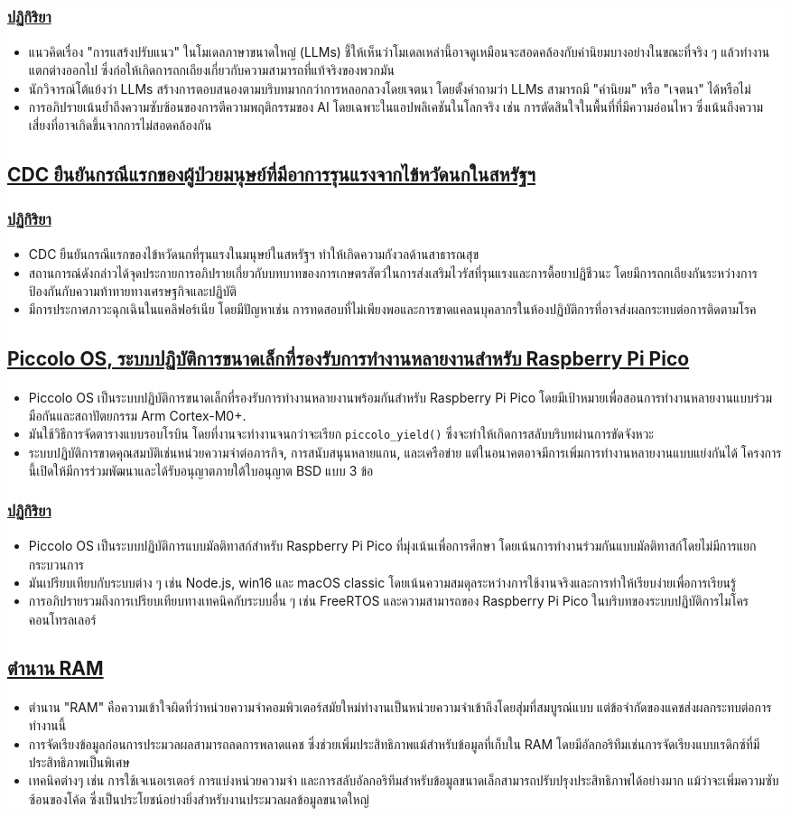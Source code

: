### [ปฏิกิริยา](https://news.ycombinator.com/item?id=42458752)

- แนวคิดเรื่อง "การแสร้งปรับแนว" ในโมเดลภาษาขนาดใหญ่ (LLMs) ชี้ให้เห็นว่าโมเดลเหล่านี้อาจดูเหมือนจะสอดคล้องกับค่านิยมบางอย่างในขณะที่จริง ๆ แล้วทำงานแตกต่างออกไป ซึ่งก่อให้เกิดการถกเถียงเกี่ยวกับความสามารถที่แท้จริงของพวกมัน
- นักวิจารณ์โต้แย้งว่า LLMs สร้างการตอบสนองตามบริบทมากกว่าการหลอกลวงโดยเจตนา โดยตั้งคำถามว่า LLMs สามารถมี "ค่านิยม" หรือ "เจตนา" ได้หรือไม่
- การอภิปรายเน้นย้ำถึงความซับซ้อนของการตีความพฤติกรรมของ AI โดยเฉพาะในแอปพลิเคชันในโลกจริง เช่น การตัดสินใจในพื้นที่ที่มีความอ่อนไหว ซึ่งเน้นถึงความเสี่ยงที่อาจเกิดขึ้นจากการไม่สอดคล้องกัน

## [CDC ยืนยันกรณีแรกของผู้ป่วยมนุษย์ที่มีอาการรุนแรงจากไข้หวัดนกในสหรัฐฯ](https://www.washingtonpost.com/health/2024/12/18/bird-flu-human-case-severe-louisiana/)

### [ปฏิกิริยา](https://news.ycombinator.com/item?id=42454586)

- CDC ยืนยันกรณีแรกของไข้หวัดนกที่รุนแรงในมนุษย์ในสหรัฐฯ ทำให้เกิดความกังวลด้านสาธารณสุข
- สถานการณ์ดังกล่าวได้จุดประกายการอภิปรายเกี่ยวกับบทบาทของการเกษตรสัตว์ในการส่งเสริมไวรัสที่รุนแรงและการดื้อยาปฏิชีวนะ โดยมีการถกเถียงกันระหว่างการป้องกันกับความท้าทายทางเศรษฐกิจและปฏิบัติ
- มีการประกาศภาวะฉุกเฉินในแคลิฟอร์เนีย โดยมีปัญหาเช่น การทดสอบที่ไม่เพียงพอและการขาดแคลนบุคลากรในห้องปฏิบัติการที่อาจส่งผลกระทบต่อการติดตามโรค

## [Piccolo OS, ระบบปฏิบัติการขนาดเล็กที่รองรับการทำงานหลายงานสำหรับ Raspberry Pi Pico](https://github.com/garyexplains/piccolo_os_v1)

- Piccolo OS เป็นระบบปฏิบัติการขนาดเล็กที่รองรับการทำงานหลายงานพร้อมกันสำหรับ Raspberry Pi Pico โดยมีเป้าหมายเพื่อสอนการทำงานหลายงานแบบร่วมมือกันและสถาปัตยกรรม Arm Cortex-M0+.
- มันใช้วิธีการจัดตารางแบบรอบโรบิน โดยที่งานจะทำงานจนกว่าจะเรียก `piccolo_yield()` ซึ่งจะทำให้เกิดการสลับบริบทผ่านการขัดจังหวะ
- ระบบปฏิบัติการขาดคุณสมบัติเช่นหน่วยความจำต่อภารกิจ, การสนับสนุนหลายแกน, และเครือข่าย แต่ในอนาคตอาจมีการเพิ่มการทำงานหลายงานแบบแย่งกันได้ โครงการนี้เปิดให้มีการร่วมพัฒนาและได้รับอนุญาตภายใต้ใบอนุญาต BSD แบบ 3 ข้อ

### [ปฏิกิริยา](https://news.ycombinator.com/item?id=42457321)

- Piccolo OS เป็นระบบปฏิบัติการแบบมัลติทาสก์สำหรับ Raspberry Pi Pico ที่มุ่งเน้นเพื่อการศึกษา โดยเน้นการทำงานร่วมกันแบบมัลติทาสก์โดยไม่มีการแยกกระบวนการ
- มันเปรียบเทียบกับระบบต่าง ๆ เช่น Node.js, win16 และ macOS classic โดยเน้นความสมดุลระหว่างการใช้งานจริงและการทำให้เรียบง่ายเพื่อการเรียนรู้
- การอภิปรายรวมถึงการเปรียบเทียบทางเทคนิคกับระบบอื่น ๆ เช่น FreeRTOS และความสามารถของ Raspberry Pi Pico ในบริบทของระบบปฏิบัติการไมโครคอนโทรลเลอร์

## [ตำนาน RAM](https://purplesyringa.moe/blog/the-ram-myth/)

- ตำนาน "RAM" คือความเข้าใจผิดที่ว่าหน่วยความจำคอมพิวเตอร์สมัยใหม่ทำงานเป็นหน่วยความจำเข้าถึงโดยสุ่มที่สมบูรณ์แบบ แต่ข้อจำกัดของแคชส่งผลกระทบต่อการทำงานนี้
- การจัดเรียงข้อมูลก่อนการประมวลผลสามารถลดการพลาดแคช ซึ่งช่วยเพิ่มประสิทธิภาพแม้สำหรับข้อมูลที่เก็บใน RAM โดยมีอัลกอริทึมเช่นการจัดเรียงแบบเรดิกซ์ที่มีประสิทธิภาพเป็นพิเศษ
- เทคนิคต่างๆ เช่น การใช้เจเนอเรเตอร์ การแบ่งหน่วยความจำ และการสลับอัลกอริทึมสำหรับข้อมูลขนาดเล็กสามารถปรับปรุงประสิทธิภาพได้อย่างมาก แม้ว่าจะเพิ่มความซับซ้อนของโค้ด ซึ่งเป็นประโยชน์อย่างยิ่งสำหรับงานประมวลผลข้อมูลขนาดใหญ่
